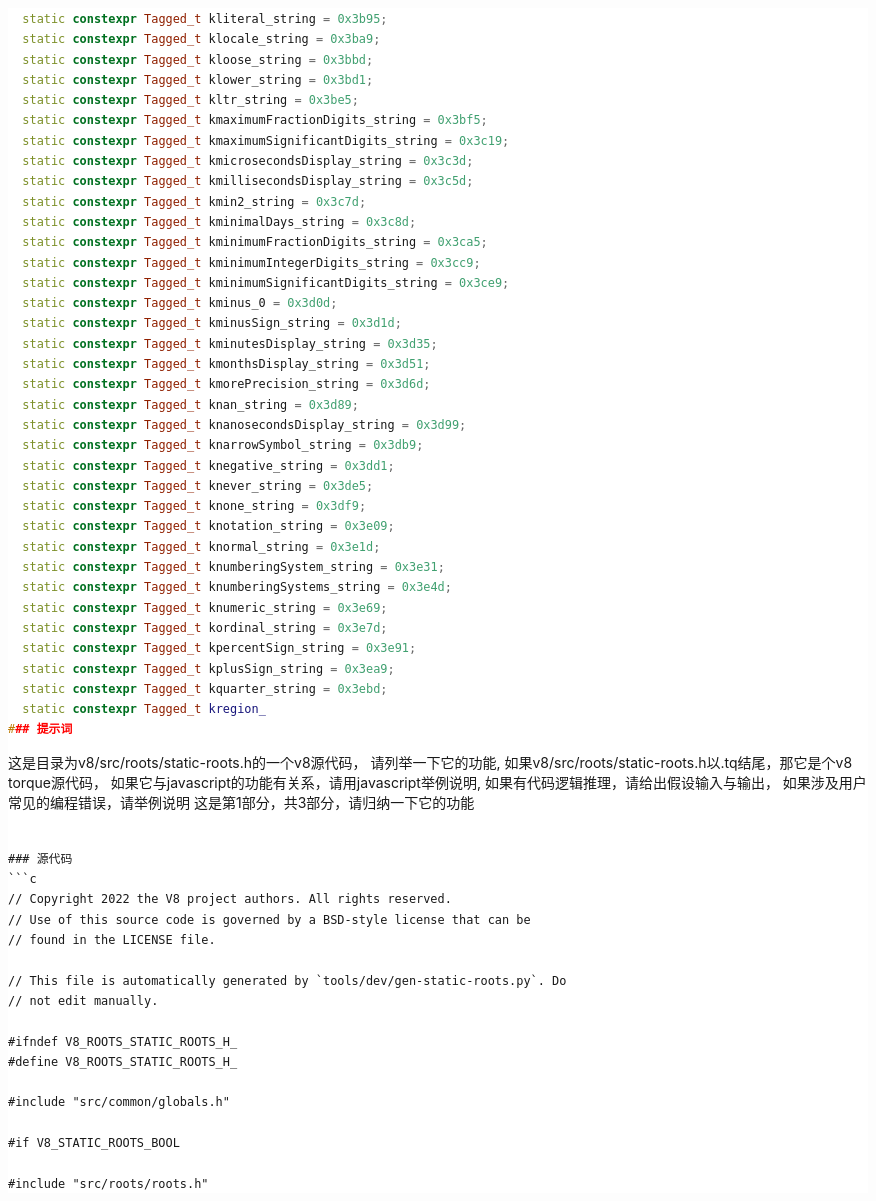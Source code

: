 ```cpp
  static constexpr Tagged_t kliteral_string = 0x3b95;
  static constexpr Tagged_t klocale_string = 0x3ba9;
  static constexpr Tagged_t kloose_string = 0x3bbd;
  static constexpr Tagged_t klower_string = 0x3bd1;
  static constexpr Tagged_t kltr_string = 0x3be5;
  static constexpr Tagged_t kmaximumFractionDigits_string = 0x3bf5;
  static constexpr Tagged_t kmaximumSignificantDigits_string = 0x3c19;
  static constexpr Tagged_t kmicrosecondsDisplay_string = 0x3c3d;
  static constexpr Tagged_t kmillisecondsDisplay_string = 0x3c5d;
  static constexpr Tagged_t kmin2_string = 0x3c7d;
  static constexpr Tagged_t kminimalDays_string = 0x3c8d;
  static constexpr Tagged_t kminimumFractionDigits_string = 0x3ca5;
  static constexpr Tagged_t kminimumIntegerDigits_string = 0x3cc9;
  static constexpr Tagged_t kminimumSignificantDigits_string = 0x3ce9;
  static constexpr Tagged_t kminus_0 = 0x3d0d;
  static constexpr Tagged_t kminusSign_string = 0x3d1d;
  static constexpr Tagged_t kminutesDisplay_string = 0x3d35;
  static constexpr Tagged_t kmonthsDisplay_string = 0x3d51;
  static constexpr Tagged_t kmorePrecision_string = 0x3d6d;
  static constexpr Tagged_t knan_string = 0x3d89;
  static constexpr Tagged_t knanosecondsDisplay_string = 0x3d99;
  static constexpr Tagged_t knarrowSymbol_string = 0x3db9;
  static constexpr Tagged_t knegative_string = 0x3dd1;
  static constexpr Tagged_t knever_string = 0x3de5;
  static constexpr Tagged_t knone_string = 0x3df9;
  static constexpr Tagged_t knotation_string = 0x3e09;
  static constexpr Tagged_t knormal_string = 0x3e1d;
  static constexpr Tagged_t knumberingSystem_string = 0x3e31;
  static constexpr Tagged_t knumberingSystems_string = 0x3e4d;
  static constexpr Tagged_t knumeric_string = 0x3e69;
  static constexpr Tagged_t kordinal_string = 0x3e7d;
  static constexpr Tagged_t kpercentSign_string = 0x3e91;
  static constexpr Tagged_t kplusSign_string = 0x3ea9;
  static constexpr Tagged_t kquarter_string = 0x3ebd;
  static constexpr Tagged_t kregion_
### 提示词
```
这是目录为v8/src/roots/static-roots.h的一个v8源代码， 请列举一下它的功能, 
如果v8/src/roots/static-roots.h以.tq结尾，那它是个v8 torque源代码，
如果它与javascript的功能有关系，请用javascript举例说明,
如果有代码逻辑推理，请给出假设输入与输出，
如果涉及用户常见的编程错误，请举例说明
这是第1部分，共3部分，请归纳一下它的功能
```

### 源代码
```c
// Copyright 2022 the V8 project authors. All rights reserved.
// Use of this source code is governed by a BSD-style license that can be
// found in the LICENSE file.

// This file is automatically generated by `tools/dev/gen-static-roots.py`. Do
// not edit manually.

#ifndef V8_ROOTS_STATIC_ROOTS_H_
#define V8_ROOTS_STATIC_ROOTS_H_

#include "src/common/globals.h"

#if V8_STATIC_ROOTS_BOOL

#include "src/roots/roots.h"

```